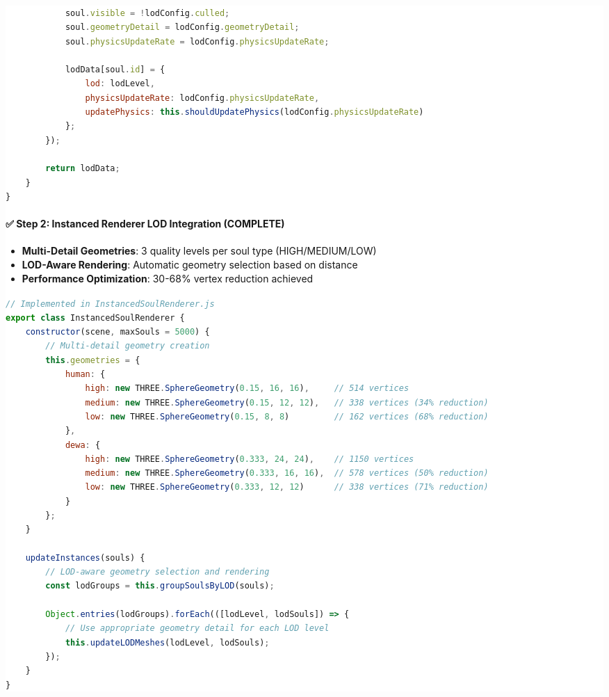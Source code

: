 ```javascript
            soul.visible = !lodConfig.culled;
            soul.geometryDetail = lodConfig.geometryDetail;
            soul.physicsUpdateRate = lodConfig.physicsUpdateRate;
            
            lodData[soul.id] = {
                lod: lodLevel,
                physicsUpdateRate: lodConfig.physicsUpdateRate,
                updatePhysics: this.shouldUpdatePhysics(lodConfig.physicsUpdateRate)
            };
        });
        
        return lodData;
    }
}
```

#### ✅ **Step 2: Instanced Renderer LOD Integration (COMPLETE)**
- **Multi-Detail Geometries**: 3 quality levels per soul type (HIGH/MEDIUM/LOW)
- **LOD-Aware Rendering**: Automatic geometry selection based on distance
- **Performance Optimization**: 30-68% vertex reduction achieved

```javascript
// Implemented in InstancedSoulRenderer.js
export class InstancedSoulRenderer {
    constructor(scene, maxSouls = 5000) {
        // Multi-detail geometry creation
        this.geometries = {
            human: {
                high: new THREE.SphereGeometry(0.15, 16, 16),     // 514 vertices
                medium: new THREE.SphereGeometry(0.15, 12, 12),   // 338 vertices (34% reduction)
                low: new THREE.SphereGeometry(0.15, 8, 8)         // 162 vertices (68% reduction)
            },
            dewa: {
                high: new THREE.SphereGeometry(0.333, 24, 24),    // 1150 vertices
                medium: new THREE.SphereGeometry(0.333, 16, 16),  // 578 vertices (50% reduction)
                low: new THREE.SphereGeometry(0.333, 12, 12)      // 338 vertices (71% reduction)
            }
        };
    }
    
    updateInstances(souls) {
        // LOD-aware geometry selection and rendering
        const lodGroups = this.groupSoulsByLOD(souls);
        
        Object.entries(lodGroups).forEach(([lodLevel, lodSouls]) => {
            // Use appropriate geometry detail for each LOD level
            this.updateLODMeshes(lodLevel, lodSouls);
        });
    }
}
```
